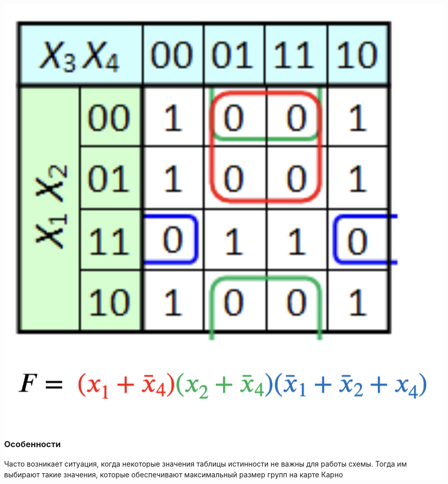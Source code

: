 ![](img/6.png)
![](img/7.png)

### Особенности
Часто возникает ситуация, когда некоторые значения таблицы истинности не важны для работы схемы. Тогда им выбирают такие значения, которые обеспечивают максимальный размер групп на карте Карно
